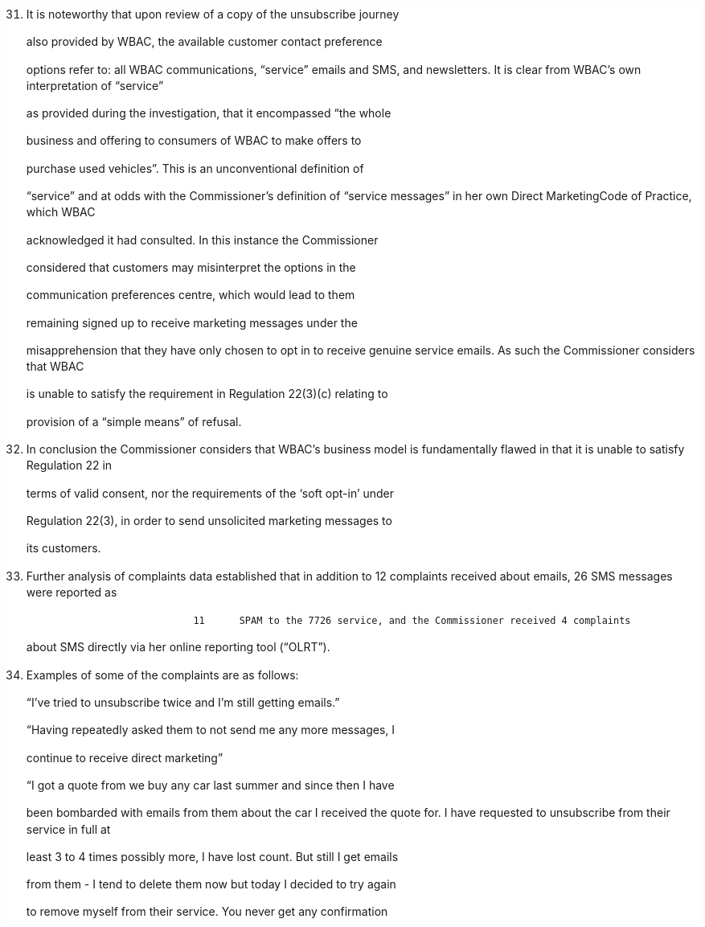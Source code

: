 31.   It is noteworthy that upon review of a copy of the unsubscribe journey

      also provided by WBAC, the available customer contact preference

      options refer to: all WBAC communications, “service” emails and SMS,
      and newsletters. It is clear from WBAC’s own interpretation of “service”

      as provided during the investigation, that it encompassed “the whole

      business and offering to consumers of WBAC to make offers to

      purchase used vehicles”. This is an unconventional definition of

      “service” and at odds with the Commissioner’s definition of “service
      messages” in her own Direct MarketingCode of Practice, which WBAC

      acknowledged it had consulted. In this instance the Commissioner

      considered that customers  may misinterpret the options in the

      communication preferences centre, which would lead to them

      remaining signed up to receive marketing messages under the

      misapprehension that they have only chosen to opt in to receive
      genuine service emails. As such the Commissioner considers that WBAC

      is unable to satisfy the requirement in Regulation 22(3)(c) relating to

      provision of a “simple means” of refusal.

32.   In conclusion the Commissioner considers that WBAC’s business model
      is fundamentally flawed in that it is unable to satisfy Regulation 22 in

      terms of valid consent, nor the requirements of the ‘soft opt-in’ under

      Regulation 22(3), in order to send unsolicited marketing messages to

      its customers.

33.   Further analysis of complaints data established that in addition to 12
      complaints received about emails, 26 SMS messages were reported as

                                       11      SPAM to the 7726 service, and the Commissioner received 4 complaints
      about SMS directly via her online reporting tool (“OLRT”).

34.   Examples of some of the complaints are as follows:

      “I’ve tried to unsubscribe twice and I’m still getting emails.”

      “Having repeatedly asked them to not send me any more messages, I

      continue to receive direct marketing”

      “I got a quote from we buy any car last summer and since then I have

      been bombarded with emails from them about the car I received the
      quote for. I have requested to unsubscribe from their service in full at

      least 3 to 4 times possibly more, I have lost count. But still I get emails

      from them - I tend to delete them now but today I decided to try again

      to remove myself from their service. You never get any confirmation
